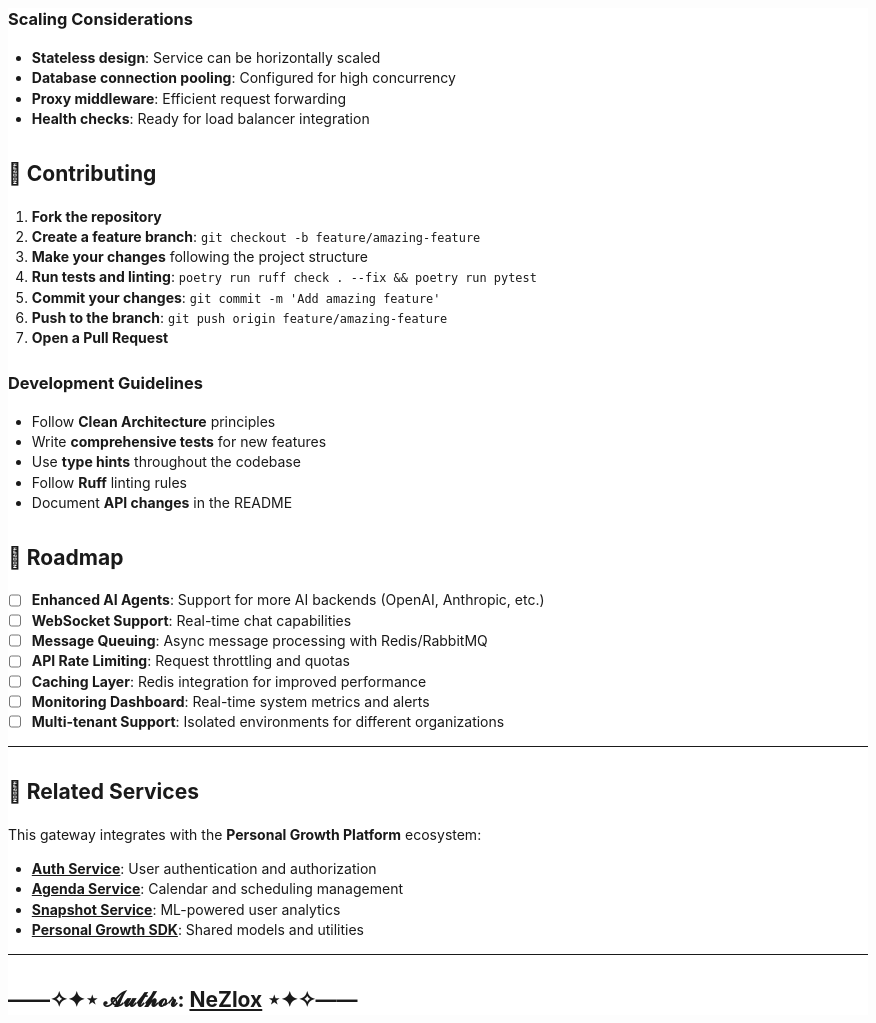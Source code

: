 ### Scaling Considerations

- **Stateless design**: Service can be horizontally scaled
- **Database connection pooling**: Configured for high concurrency
- **Proxy middleware**: Efficient request forwarding
- **Health checks**: Ready for load balancer integration

## 🤝 Contributing

1. **Fork the repository**
2. **Create a feature branch**: `git checkout -b feature/amazing-feature`
3. **Make your changes** following the project structure
4. **Run tests and linting**: `poetry run ruff check . --fix && poetry run pytest`
5. **Commit your changes**: `git commit -m 'Add amazing feature'`
6. **Push to the branch**: `git push origin feature/amazing-feature`
7. **Open a Pull Request**

### Development Guidelines

- Follow **Clean Architecture** principles
- Write **comprehensive tests** for new features
- Use **type hints** throughout the codebase
- Follow **Ruff** linting rules
- Document **API changes** in the README

## 🎯 Roadmap

- [ ] **Enhanced AI Agents**: Support for more AI backends (OpenAI, Anthropic, etc.)
- [ ] **WebSocket Support**: Real-time chat capabilities
- [ ] **Message Queuing**: Async message processing with Redis/RabbitMQ
- [ ] **API Rate Limiting**: Request throttling and quotas
- [ ] **Caching Layer**: Redis integration for improved performance
- [ ] **Monitoring Dashboard**: Real-time system metrics and alerts
- [ ] **Multi-tenant Support**: Isolated environments for different organizations

---

## 🔗 Related Services

This gateway integrates with the **Personal Growth Platform** ecosystem:

- **[Auth Service](https://github.com/NeZlox/authorization-service)**: User authentication and authorization
- **[Agenda Service](https://github.com/ChS23?tab=repositories)**: Calendar and scheduling management  
- **[Snapshot Service](https://github.com/letmly?tab=repositories)**: ML-powered user analytics
- **[Personal Growth SDK](https://github.com/NeZlox/personal-growth-sdk)**: Shared models and utilities

---

##  ――✧✦⋆ 𝓐𝓾𝓽𝓱𝓸𝓻: [**NeZlox**](https://github.com/NeZlox) ⋆✦✧――
